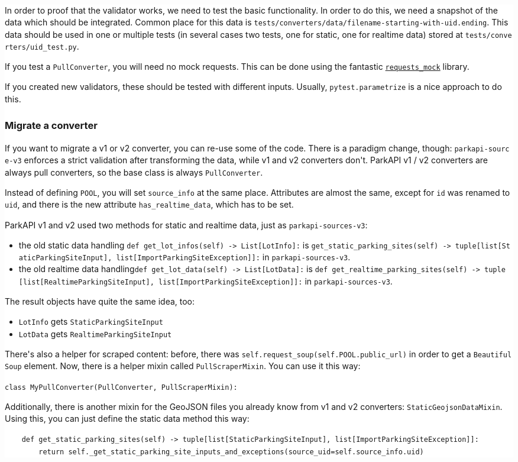 In order to proof that the validator works, we need to test the basic functionality. In order to do this, we need a snapshot of the data
which should be integrated. Common place for this data is `tests/converters/data/filename-starting-with-uid.ending`. This data should be
used in one or multiple tests (in several cases two tests, one for static, one for realtime data) stored at `tests/converters/uid_test.py`.

If you test a `PullConverter`, you will need no mock requests. This can be done using the fantastic
[`requests_mock`](https://pypi.org/project/requests-mock/) library.

If you created new validators, these should be tested with different inputs. Usually, `pytest.parametrize` is a nice approach to do this.


### Migrate a converter

If you want to migrate a v1 or v2 converter, you can re-use some of the code. There is a paradigm change, though: `parkapi-source-v3`
enforces a strict validation after transforming the data, while v1 and v2 converters don't. ParkAPI v1 / v2 converters are always pull
converters, so the base class is always `PullConverter`.

Instead of defining `POOL`, you will set `source_info` at the same place. Attributes are almost the same, except for `id` was renamed to
`uid`, and there is the new attribute `has_realtime_data`, which has to be set.

ParkAPI v1 and v2 used two methods for static and realtime data, just as `parkapi-sources-v3`:

- the old static data handling `def get_lot_infos(self) -> List[LotInfo]:` is
  `get_static_parking_sites(self) -> tuple[list[StaticParkingSiteInput], list[ImportParkingSiteException]]:` in `parkapi-sources-v3`.
- the old realtime data handling`def get_lot_data(self) -> List[LotData]:` is
  `def get_realtime_parking_sites(self) -> tuple[list[RealtimeParkingSiteInput], list[ImportParkingSiteException]]:` in
  `parkapi-sources-v3`.

The result objects have quite the same idea, too:

- `LotInfo` gets `StaticParkingSiteInput`
- `LotData` gets `RealtimeParkingSiteInput`

There's also a helper for scraped content: before, there was `self.request_soup(self.POOL.public_url)` in order to get a `BeautifulSoup`
element. Now, there is a helper mixin called `PullScraperMixin`. You can use it this way:

```
class MyPullConverter(PullConverter, PullScraperMixin):
```

Additionally, there is another mixin for the GeoJSON files you already know from v1 and v2 converters: `StaticGeojsonDataMixin`. Using this,
you can just define the static data method this way:

```
    def get_static_parking_sites(self) -> tuple[list[StaticParkingSiteInput], list[ImportParkingSiteException]]:
        return self._get_static_parking_site_inputs_and_exceptions(source_uid=self.source_info.uid)
```
